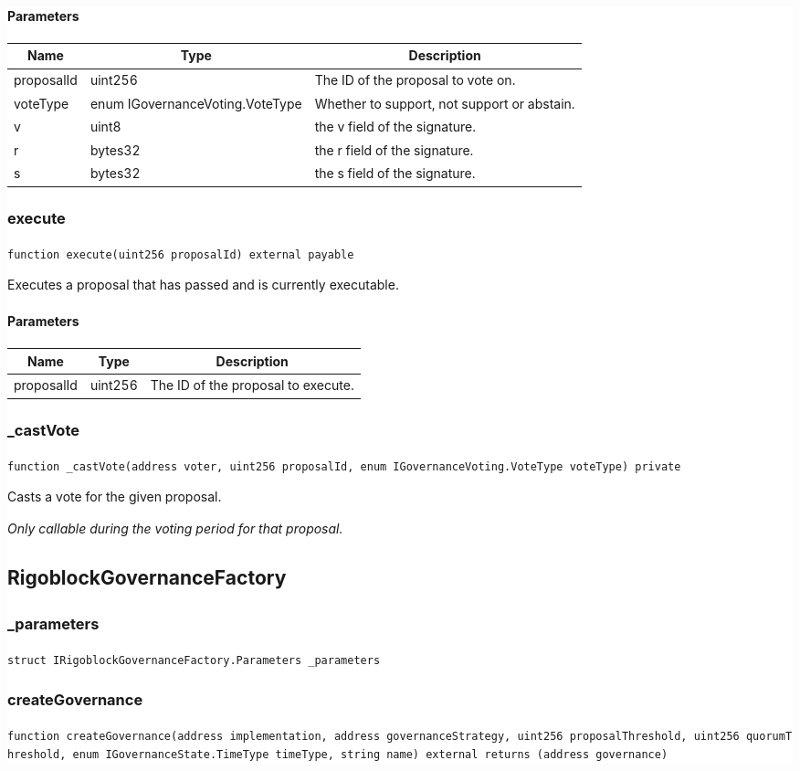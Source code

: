 #### Parameters

| Name       | Type                            | Description                                 |
| ---------- | ------------------------------- | ------------------------------------------- |
| proposalId | uint256                         | The ID of the proposal to vote on.          |
| voteType   | enum IGovernanceVoting.VoteType | Whether to support, not support or abstain. |
| v          | uint8                           | the v field of the signature.               |
| r          | bytes32                         | the r field of the signature.               |
| s          | bytes32                         | the s field of the signature.               |

### execute

```solidity
function execute(uint256 proposalId) external payable
```

Executes a proposal that has passed and is currently executable.

#### Parameters

| Name       | Type    | Description                        |
| ---------- | ------- | ---------------------------------- |
| proposalId | uint256 | The ID of the proposal to execute. |

### \_castVote

```solidity
function _castVote(address voter, uint256 proposalId, enum IGovernanceVoting.VoteType voteType) private
```

Casts a vote for the given proposal.

_Only callable during the voting period for that proposal._

## RigoblockGovernanceFactory

### \_parameters

```solidity
struct IRigoblockGovernanceFactory.Parameters _parameters
```

### createGovernance

```solidity
function createGovernance(address implementation, address governanceStrategy, uint256 proposalThreshold, uint256 quorumThreshold, enum IGovernanceState.TimeType timeType, string name) external returns (address governance)
```
